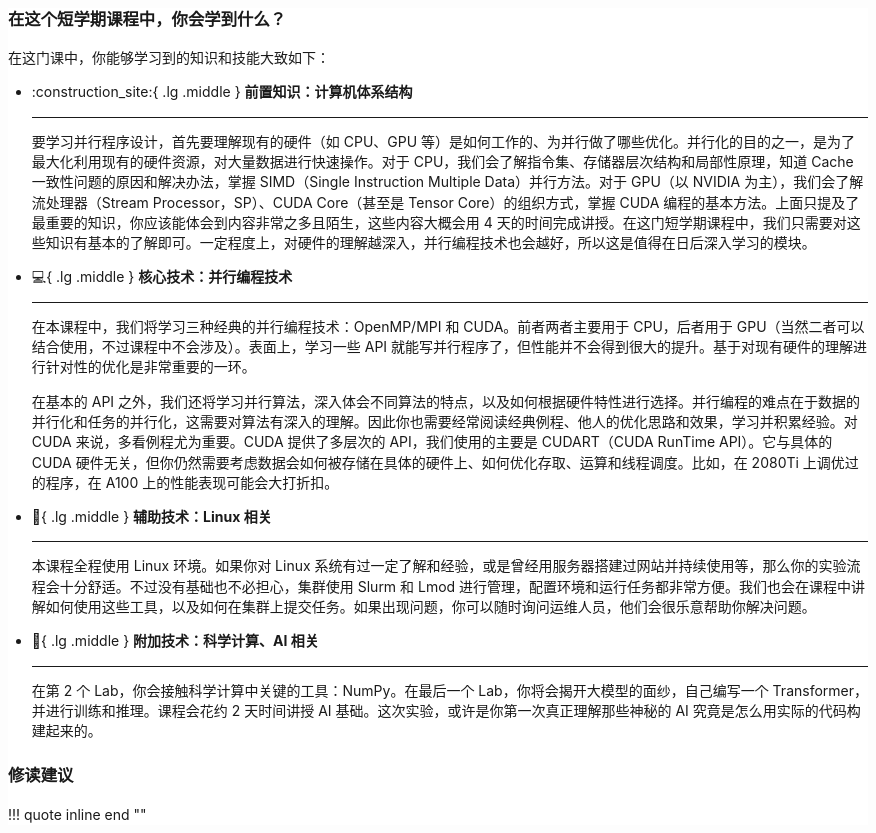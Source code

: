 ### 在这个短学期课程中，你会学到什么？

在这门课中，你能够学习到的知识和技能大致如下：

<div class="grid cards" markdown style="grid-template-columns: 1fr">

-   :construction_site:{ .lg .middle } **前置知识：计算机体系结构**

    ***

    要学习并行程序设计，首先要理解现有的硬件（如 CPU、GPU 等）是如何工作的、为并行做了哪些优化。并行化的目的之一，是为了最大化利用现有的硬件资源，对大量数据进行快速操作。对于 CPU，我们会了解指令集、存储器层次结构和局部性原理，知道 Cache 一致性问题的原因和解决办法，掌握 SIMD（Single Instruction Multiple Data）并行方法。对于 GPU（以 NVIDIA 为主），我们会了解流处理器（Stream Processor，SP）、CUDA Core（甚至是 Tensor Core）的组织方式，掌握 CUDA 编程的基本方法。上面只提及了最重要的知识，你应该能体会到内容非常之多且陌生，这些内容大概会用 4 天的时间完成讲授。在这门短学期课程中，我们只需要对这些知识有基本的了解即可。一定程度上，对硬件的理解越深入，并行编程技术也会越好，所以这是值得在日后深入学习的模块。

-   :computer:{ .lg .middle } **核心技术：并行编程技术**

    ***

    在本课程中，我们将学习三种经典的并行编程技术：OpenMP/MPI 和 CUDA。前者两者主要用于 CPU，后者用于 GPU（当然二者可以结合使用，不过课程中不会涉及）。表面上，学习一些 API 就能写并行程序了，但性能并不会得到很大的提升。基于对现有硬件的理解进行针对性的优化是非常重要的一环。

    在基本的 API 之外，我们还将学习并行算法，深入体会不同算法的特点，以及如何根据硬件特性进行选择。并行编程的难点在于数据的并行化和任务的并行化，这需要对算法有深入的理解。因此你也需要经常阅读经典例程、他人的优化思路和效果，学习并积累经验。对 CUDA 来说，多看例程尤为重要。CUDA 提供了多层次的 API，我们使用的主要是 CUDART（CUDA RunTime API）。它与具体的 CUDA 硬件无关，但你仍然需要考虑数据会如何被存储在具体的硬件上、如何优化存取、运算和线程调度。比如，在 2080Ti 上调优过的程序，在 A100 上的性能表现可能会大打折扣。

-   :penguin:{ .lg .middle } **辅助技术：Linux 相关**

    ***

    本课程全程使用 Linux 环境。如果你对 Linux 系统有过一定了解和经验，或是曾经用服务器搭建过网站并持续使用等，那么你的实验流程会十分舒适。不过没有基础也不必担心，集群使用 Slurm 和 Lmod 进行管理，配置环境和运行任务都非常方便。我们也会在课程中讲解如何使用这些工具，以及如何在集群上提交任务。如果出现问题，你可以随时询问运维人员，他们会很乐意帮助你解决问题。

-   :robot:{ .lg .middle } **附加技术：科学计算、AI 相关**

    ***

    在第 2 个 Lab，你会接触科学计算中关键的工具：NumPy。在最后一个 Lab，你将会揭开大模型的面纱，自己编写一个 Transformer，并进行训练和推理。课程会花约 2 天时间讲授 AI 基础。这次实验，或许是你第一次真正理解那些神秘的 AI 究竟是怎么用实际的代码构建起来的。

</div>

### 修读建议

!!! quote inline end ""
